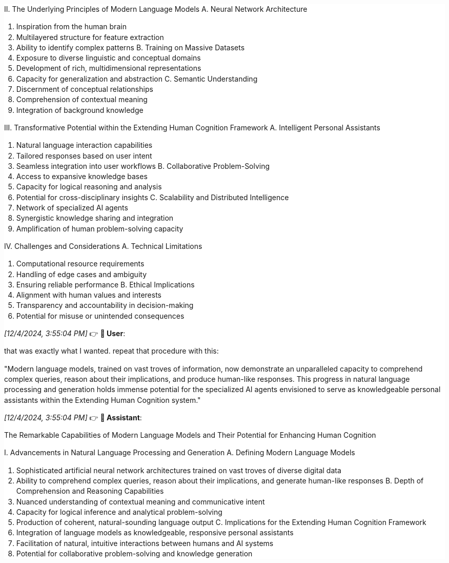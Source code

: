 
II. The Underlying Principles of Modern Language Models
A. Neural Network Architecture
1. Inspiration from the human brain
2. Multilayered structure for feature extraction
3. Ability to identify complex patterns
B. Training on Massive Datasets
1. Exposure to diverse linguistic and conceptual domains
2. Development of rich, multidimensional representations
3. Capacity for generalization and abstraction
C. Semantic Understanding
1. Discernment of conceptual relationships
2. Comprehension of contextual meaning
3. Integration of background knowledge

III. Transformative Potential within the Extending Human Cognition Framework
A. Intelligent Personal Assistants
1. Natural language interaction capabilities
2. Tailored responses based on user intent
3. Seamless integration into user workflows
B. Collaborative Problem-Solving
1. Access to expansive knowledge bases
2. Capacity for logical reasoning and analysis
3. Potential for cross-disciplinary insights
C. Scalability and Distributed Intelligence
1. Network of specialized AI agents
2. Synergistic knowledge sharing and integration
3. Amplification of human problem-solving capacity

IV. Challenges and Considerations
A. Technical Limitations
1. Computational resource requirements
2. Handling of edge cases and ambiguity
3. Ensuring reliable performance
B. Ethical Implications
1. Alignment with human values and interests
2. Transparency and accountability in decision-making
3. Potential for misuse or unintended consequences<br>

<i>[12/4/2024, 3:55:04 PM]</i> 👉 <b>👤 User</b>: 

that was exactly what I wanted. repeat that procedure with this: 

"Modern language models, trained on vast troves of information, now demonstrate an unparalleled capacity to comprehend complex queries, reason about their implications, and produce human-like responses. This progress in natural language processing and generation holds immense potential for the specialized AI agents envisioned to serve as knowledgeable personal assistants within the Extending Human Cognition system."<br>

<i>[12/4/2024, 3:55:04 PM]</i> 👉 <b>🤖 Assistant</b>: 

 The Remarkable Capabilities of Modern Language Models and Their Potential for Enhancing Human Cognition

I. Advancements in Natural Language Processing and Generation
A. Defining Modern Language Models
1. Sophisticated artificial neural network architectures trained on vast troves of diverse digital data
2. Ability to comprehend complex queries, reason about their implications, and generate human-like responses
B. Depth of Comprehension and Reasoning Capabilities
1. Nuanced understanding of contextual meaning and communicative intent
2. Capacity for logical inference and analytical problem-solving
3. Production of coherent, natural-sounding language output
C. Implications for the Extending Human Cognition Framework
1. Integration of language models as knowledgeable, responsive personal assistants
2. Facilitation of natural, intuitive interactions between humans and AI systems
3. Potential for collaborative problem-solving and knowledge generation